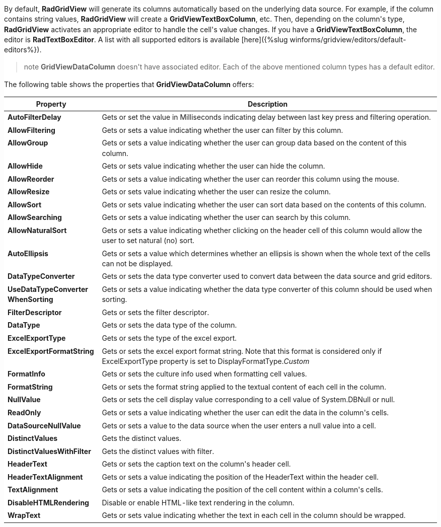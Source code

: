 
By default, **RadGridView** will generate its columns automatically based on the underlying data source. For example, if the column contains string values, **RadGridView** will create a **GridViewTextBoxColumn**, etc. Then, depending on the column's type, **RadGridView** activates an appropriate editor to handle the cell's value changes. If you have a **GridViewTextBoxColumn**, the editor is **RadTextBoxEditor**. A list with all supported editors is available [here]({%slug winforms/gridview/editors/default-editors%}).

>note **GridViewDataColumn** doesn't have associated editor. Each of the above mentioned column types has a default editor.

The following table shows the properties that **GridViewDataColumn** offers:

|Property|Description|
|---|---|
|**AutoFilterDelay**|Gets or set the value in Milliseconds indicating delay between last key press and filtering operation.|
|**AllowFiltering**|Gets or sets a value indicating whether the user can filter by this column.|
|**AllowGroup**|Gets or sets a value indicating whether the user can group data based on the content of this column.|
|**AllowHide**|Gets or sets value indicating whether the user can hide the column.|
|**AllowReorder**|Gets or sets a value indicating whether the user can reorder this column using the mouse.|
|**AllowResize**|Gets or sets value indicating whether the user can resize the column.|
|**AllowSort**|Gets or sets value indicating whether the user can sort data based on the contents of this column.|
|**AllowSearching**|Gets or sets a value indicating whether the user can search by this column.|
|**AllowNaturalSort**|Gets or sets a value indicating whether clicking on the header cell of this column would allow the user to set natural (no) sort.|
|**AutoEllipsis**|Gets or sets a value which determines whether an ellipsis is shown when the whole text of the cells can not be displayed.|
|**DataTypeConverter**|Gets or sets the data type converter used to convert data between the data source and grid editors.|
|**UseDataTypeConverterWhenSorting**|Gets or sets a value indicating whether the data type converter of this column should be used when sorting.|
|**FilterDescriptor**|Gets or sets the filter descriptor.|
|**DataType**|Gets or sets the data type of the column.|
|**ExcelExportType**|Gets or sets the type of the excel export.|
|**ExcelExportFormatString**|Gets or sets the excel export format string. Note that this format is considered only if ExcelExportType property is set to DisplayFormatType.*Custom*|
|**FormatInfo**|Gets or sets the culture info used when formatting cell values.|
|**FormatString**|Gets or sets the format string applied to the textual content of each cell in the column.|
|**NullValue**|Gets or sets the cell display value corresponding to a cell value of System.DBNull or null.|
|**ReadOnly**|Gets or sets a value indicating whether the user can edit the data in the column's cells.|
|**DataSourceNullValue**|Gets or sets a value to the data source when the user enters a null value into a cell.|
|**DistinctValues**|Gets the distinct values.|
|**DistinctValuesWithFilter**|Gets the distinct values with filter.|
|**HeaderText**|Gets or sets the caption text on the column's header cell.|
|**HeaderTextAlignment**|Gets or sets a value indicating the position of the HeaderText within the header cell.|
|**TextAlignment**|Gets or sets a value indicating the position of the cell content within a column's cells.|
|**DisableHTMLRendering**| Disable or enable HTML-like text rendering in the column.|
|**WrapText**|Gets or sets value indicating whether the text in each cell in the column should be wrapped.|
